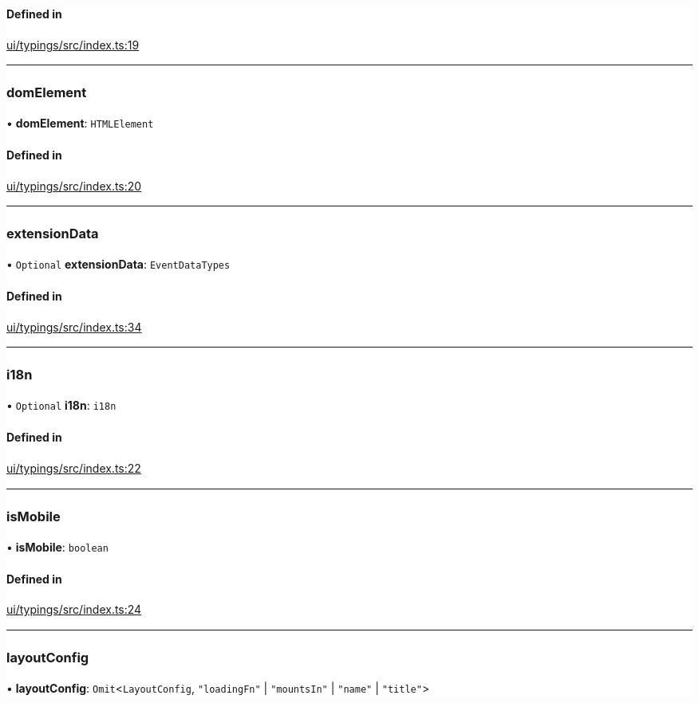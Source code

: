 #### Defined in

[ui/typings/src/index.ts:19](https://github.com/AKASHAorg/akasha-world-framework/blob/83e542de/ui/typings/src/index.ts#L19)

___

### domElement

• **domElement**: `HTMLElement`

#### Defined in

[ui/typings/src/index.ts:20](https://github.com/AKASHAorg/akasha-world-framework/blob/83e542de/ui/typings/src/index.ts#L20)

___

### extensionData

• `Optional` **extensionData**: `EventDataTypes`

#### Defined in

[ui/typings/src/index.ts:34](https://github.com/AKASHAorg/akasha-world-framework/blob/83e542de/ui/typings/src/index.ts#L34)

___

### i18n

• `Optional` **i18n**: `i18n`

#### Defined in

[ui/typings/src/index.ts:22](https://github.com/AKASHAorg/akasha-world-framework/blob/83e542de/ui/typings/src/index.ts#L22)

___

### isMobile

• **isMobile**: `boolean`

#### Defined in

[ui/typings/src/index.ts:24](https://github.com/AKASHAorg/akasha-world-framework/blob/83e542de/ui/typings/src/index.ts#L24)

___

### layoutConfig

• **layoutConfig**: `Omit`<`LayoutConfig`, ``"loadingFn"`` \| ``"mountsIn"`` \| ``"name"`` \| ``"title"``\>
